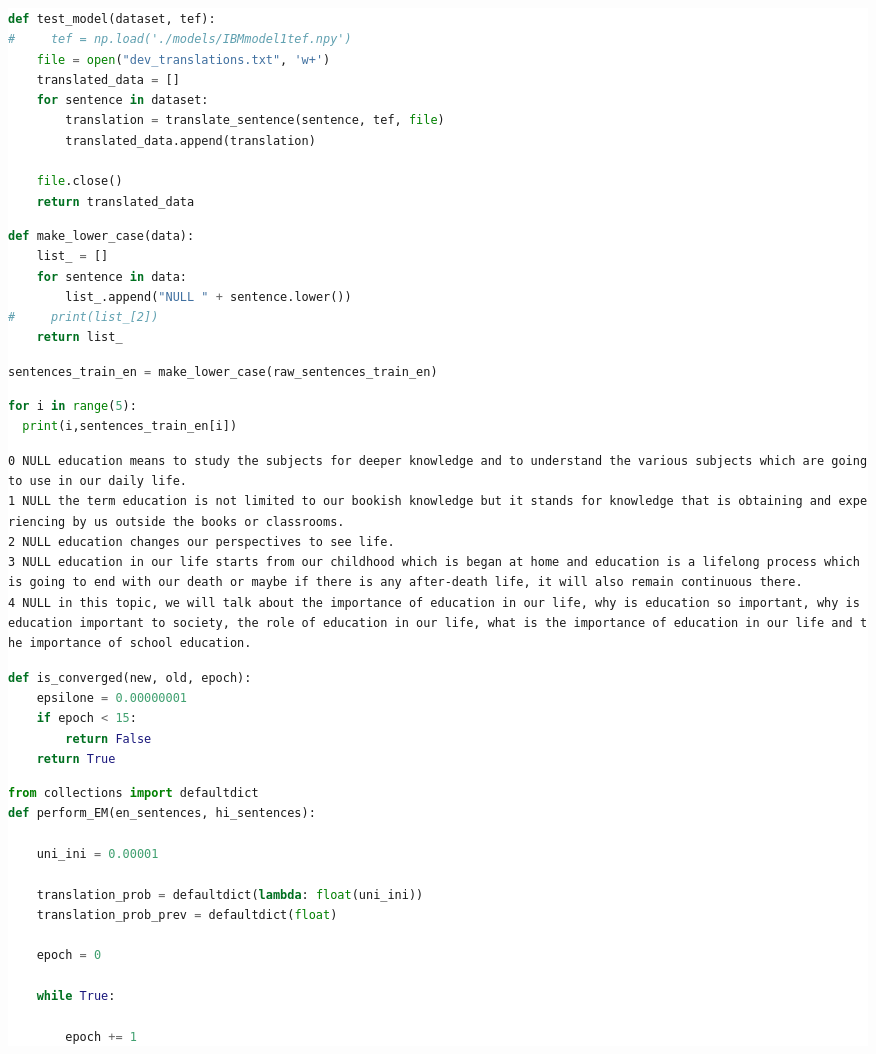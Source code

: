 
```python
def test_model(dataset, tef):
#     tef = np.load('./models/IBMmodel1tef.npy')
    file = open("dev_translations.txt", 'w+')
    translated_data = []
    for sentence in dataset:
        translation = translate_sentence(sentence, tef, file)
        translated_data.append(translation)
    
    file.close()
    return translated_data
```


```python
def make_lower_case(data):
    list_ = []
    for sentence in data:
        list_.append("NULL " + sentence.lower())
#     print(list_[2])
    return list_
```


```python
sentences_train_en = make_lower_case(raw_sentences_train_en)
```


```python
for i in range(5):
  print(i,sentences_train_en[i])
```

    0 NULL education means to study the subjects for deeper knowledge and to understand the various subjects which are going to use in our daily life.
    1 NULL the term education is not limited to our bookish knowledge but it stands for knowledge that is obtaining and experiencing by us outside the books or classrooms.
    2 NULL education changes our perspectives to see life.
    3 NULL education in our life starts from our childhood which is began at home and education is a lifelong process which is going to end with our death or maybe if there is any after-death life, it will also remain continuous there.
    4 NULL in this topic, we will talk about the importance of education in our life, why is education so important, why is education important to society, the role of education in our life, what is the importance of education in our life and the importance of school education.



```python
def is_converged(new, old, epoch):
    epsilone = 0.00000001
    if epoch < 15:
        return False
    return True
```


```python
from collections import defaultdict
def perform_EM(en_sentences, hi_sentences):
    
    uni_ini = 0.00001
    
    translation_prob = defaultdict(lambda: float(uni_ini))
    translation_prob_prev = defaultdict(float)
    
    epoch = 0
    
    while True:

        epoch += 1
```